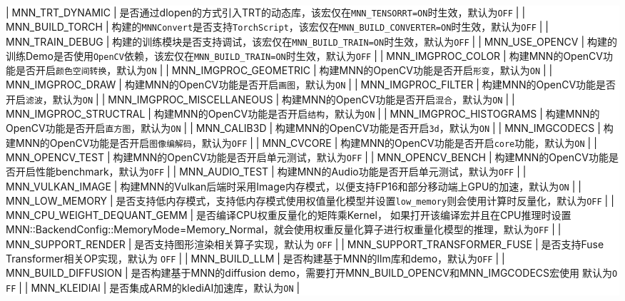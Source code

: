 | MNN_TRT_DYNAMIC      | 是否通过dlopen的方式引入TRT的动态库，该宏仅在`MNN_TENSORRT=ON`时生效，默认为`OFF` |
| MNN_BUILD_TORCH      | 构建的`MNNConvert`是否支持`TorchScript`，该宏仅在`MNN_BUILD_CONVERTER=ON`时生效，默认为`OFF` |
| MNN_TRAIN_DEBUG      | 构建的训练模块是否支持调试，该宏仅在`MNN_BUILD_TRAIN=ON`时生效，默认为`OFF` |
| MNN_USE_OPENCV       | 构建的训练Demo是否使用`OpenCV`依赖，该宏仅在`MNN_BUILD_TRAIN=ON`时生效，默认为`OFF` |
| MNN_IMGPROC_COLOR    | 构建MNN的OpenCV功能是否开启`颜色空间转换`，默认为`ON` |
| MNN_IMGPROC_GEOMETRIC | 构建MNN的OpenCV功能是否开启`形变`，默认为`ON` |
| MNN_IMGPROC_DRAW     | 构建MNN的OpenCV功能是否开启`画图`，默认为`ON` |
| MNN_IMGPROC_FILTER   | 构建MNN的OpenCV功能是否开启`滤波`，默认为`ON` |
| MNN_IMGPROC_MISCELLANEOUS | 构建MNN的OpenCV功能是否开启`混合`，默认为`ON` |
| MNN_IMGPROC_STRUCTRAL | 构建MNN的OpenCV功能是否开启`结构`，默认为`ON` |
| MNN_IMGPROC_HISTOGRAMS | 构建MNN的OpenCV功能是否开启`直方图`，默认为`ON` |
| MNN_CALIB3D          | 构建MNN的OpenCV功能是否开启`3d`，默认为`ON` |
| MNN_IMGCODECS        | 构建MNN的OpenCV功能是否开启`图像编解码`，默认为`OFF` |
| MNN_CVCORE           | 构建MNN的OpenCV功能是否开启`core`功能，默认为`ON` |
| MNN_OPENCV_TEST      | 构建MNN的OpenCV功能是否开启单元测试，默认为`OFF` |
| MNN_OPENCV_BENCH     | 构建MNN的OpenCV功能是否开启性能benchmark，默认为`OFF` |
| MNN_AUDIO_TEST       | 构建MNN的Audio功能是否开启单元测试，默认为`OFF` |
| MNN_VULKAN_IMAGE     | 构建MNN的Vulkan后端时采用Image内存模式，以便支持FP16和部分移动端上GPU的加速，默认为`ON` |
| MNN_LOW_MEMORY       | 是否支持低内存模式，支持低内存模式使用权值量化模型并设置`low_memory`则会使用计算时反量化，默认为`OFF` |
| MNN_CPU_WEIGHT_DEQUANT_GEMM       | 是否编译CPU权重反量化的矩阵乘Kernel， 如果打开该编译宏并且在CPU推理时设置MNN::BackendConfig::MemoryMode=Memory_Normal，就会使用权重反量化算子进行权重量化模型的推理，默认为`OFF` |
| MNN_SUPPORT_RENDER   | 是否支持图形渲染相关算子实现，默认为 `OFF` |
| MNN_SUPPORT_TRANSFORMER_FUSE | 是否支持Fuse Transformer相关OP实现，默认为 `OFF` |
| MNN_BUILD_LLM        | 是否构建基于MNN的llm库和demo，默认为`OFF` |
| MNN_BUILD_DIFFUSION  | 是否构建基于MNN的diffusion demo，需要打开MNN_BUILD_OPENCV和MNN_IMGCODECS宏使用 默认为`OFF` |
| MNN_KLEIDIAI         | 是否集成ARM的klediAI加速库，默认为`ON` |
